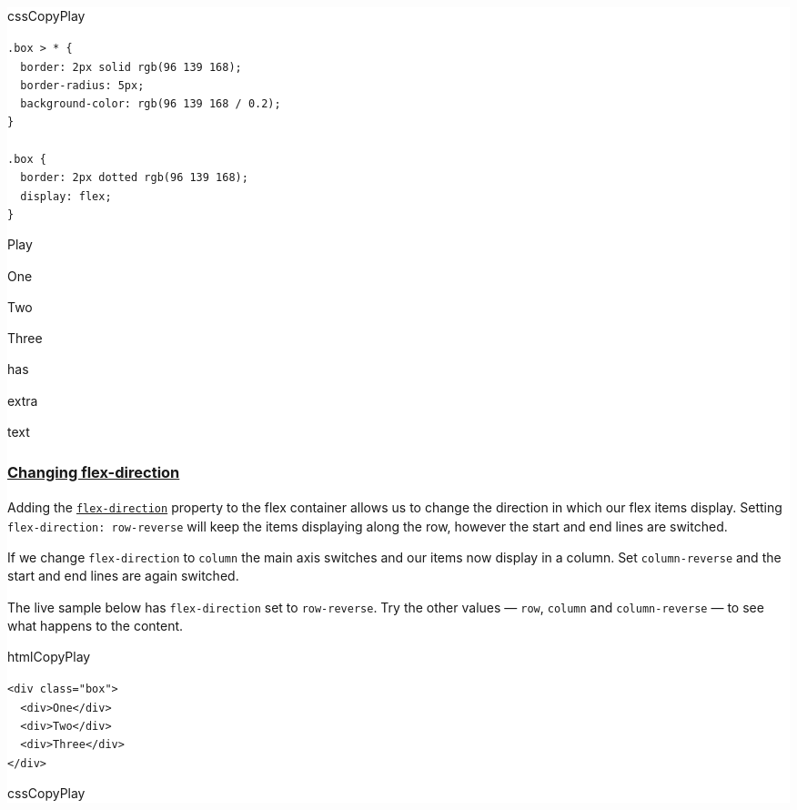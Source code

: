 cssCopyPlay

```
.box > * {
  border: 2px solid rgb(96 139 168);
  border-radius: 5px;
  background-color: rgb(96 139 168 / 0.2);
}

.box {
  border: 2px dotted rgb(96 139 168);
  display: flex;
}

```

Play

One

Two

Three

has

extra

text

### [Changing flex-direction](https://developer.mozilla.org/en-US/docs/Web/CSS/CSS_flexible_box_layout/Basic_concepts_of_flexbox\#changing_flex-direction)

Adding the [`flex-direction`](https://developer.mozilla.org/en-US/docs/Web/CSS/flex-direction) property to the flex container allows us to change the direction in which our flex items display. Setting `flex-direction: row-reverse` will keep the items displaying along the row, however the start and end lines are switched.

If we change `flex-direction` to `column` the main axis switches and our items now display in a column. Set `column-reverse` and the start and end lines are again switched.

The live sample below has `flex-direction` set to `row-reverse`. Try the other values — `row`, `column` and `column-reverse` — to see what happens to the content.

htmlCopyPlay

```
<div class="box">
  <div>One</div>
  <div>Two</div>
  <div>Three</div>
</div>

```

cssCopyPlay

